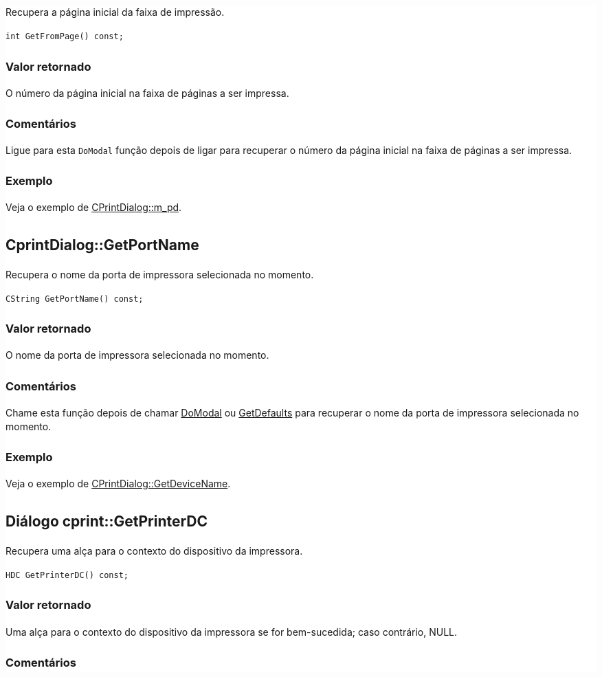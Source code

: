 Recupera a página inicial da faixa de impressão.

```
int GetFromPage() const;
```

### <a name="return-value"></a>Valor retornado

O número da página inicial na faixa de páginas a ser impressa.

### <a name="remarks"></a>Comentários

Ligue para esta `DoModal` função depois de ligar para recuperar o número da página inicial na faixa de páginas a ser impressa.

### <a name="example"></a>Exemplo

  Veja o exemplo de [CPrintDialog::m_pd](#m_pd).

## <a name="cprintdialoggetportname"></a><a name="getportname"></a>CprintDialog::GetPortName

Recupera o nome da porta de impressora selecionada no momento.

```
CString GetPortName() const;
```

### <a name="return-value"></a>Valor retornado

O nome da porta de impressora selecionada no momento.

### <a name="remarks"></a>Comentários

Chame esta função depois de chamar [DoModal](#domodal) ou [GetDefaults](#getdefaults) para recuperar o nome da porta de impressora selecionada no momento.

### <a name="example"></a>Exemplo

  Veja o exemplo de [CPrintDialog::GetDeviceName](#getdevicename).

## <a name="cprintdialoggetprinterdc"></a><a name="getprinterdc"></a>Diálogo cprint::GetPrinterDC

Recupera uma alça para o contexto do dispositivo da impressora.

```
HDC GetPrinterDC() const;
```

### <a name="return-value"></a>Valor retornado

Uma alça para o contexto do dispositivo da impressora se for bem-sucedida; caso contrário, NULL.

### <a name="remarks"></a>Comentários
